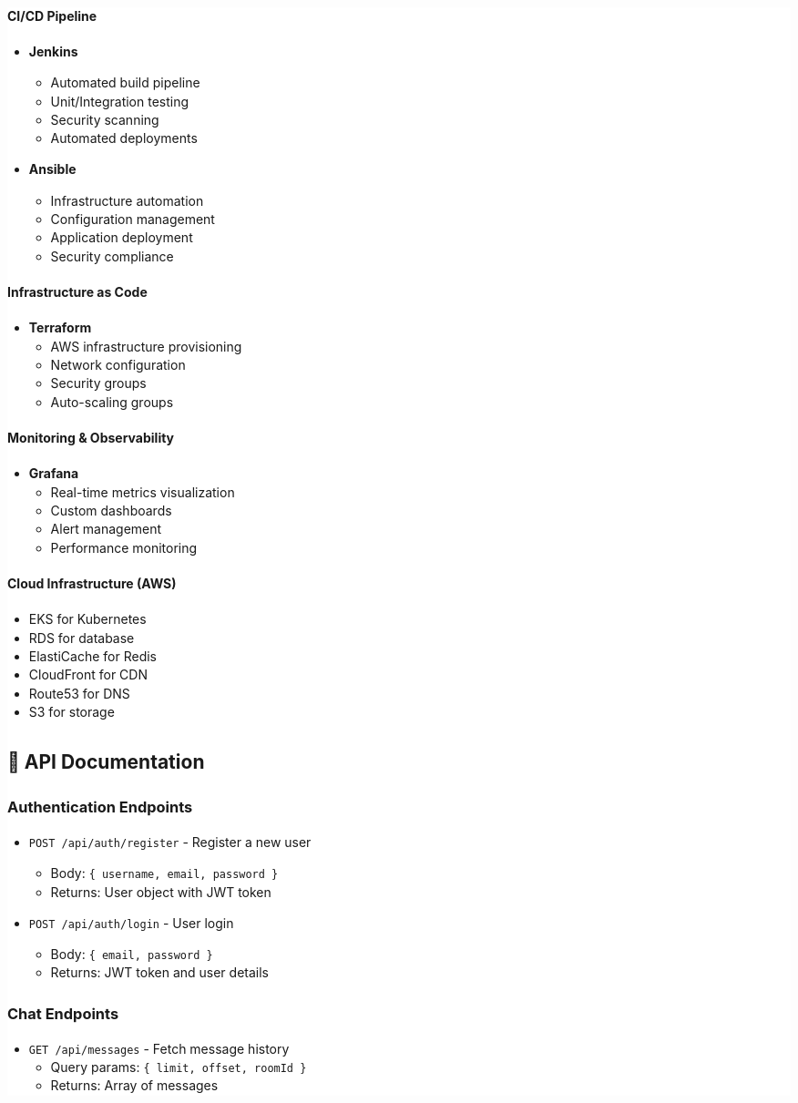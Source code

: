 #### CI/CD Pipeline
- **Jenkins**
  - Automated build pipeline
  - Unit/Integration testing
  - Security scanning
  - Automated deployments

- **Ansible**
  - Infrastructure automation
  - Configuration management
  - Application deployment
  - Security compliance

#### Infrastructure as Code
- **Terraform**
  - AWS infrastructure provisioning
  - Network configuration
  - Security groups
  - Auto-scaling groups

#### Monitoring & Observability
- **Grafana**
  - Real-time metrics visualization
  - Custom dashboards
  - Alert management
  - Performance monitoring

#### Cloud Infrastructure (AWS)
- EKS for Kubernetes
- RDS for database
- ElastiCache for Redis
- CloudFront for CDN
- Route53 for DNS
- S3 for storage

## 📡 API Documentation

### Authentication Endpoints
- `POST /api/auth/register` - Register a new user
  - Body: `{ username, email, password }`
  - Returns: User object with JWT token

- `POST /api/auth/login` - User login
  - Body: `{ email, password }`
  - Returns: JWT token and user details

### Chat Endpoints
- `GET /api/messages` - Fetch message history
  - Query params: `{ limit, offset, roomId }`
  - Returns: Array of messages
